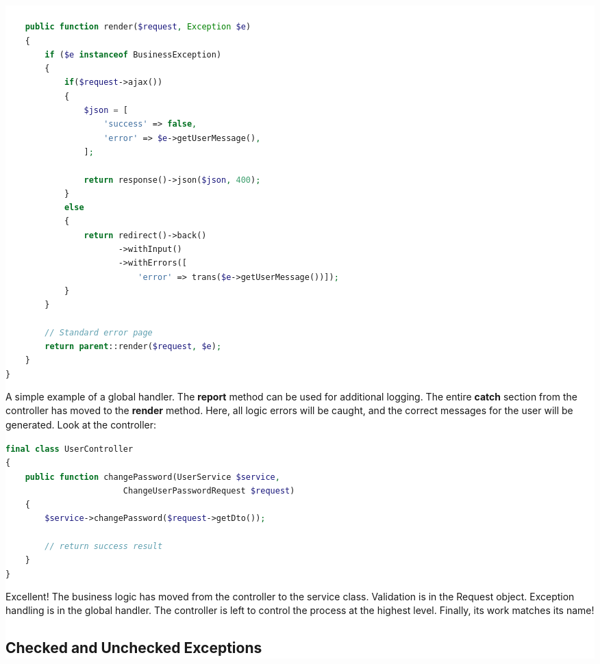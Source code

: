 ```php

    public function render($request, Exception $e)
    {
        if ($e instanceof BusinessException)
        {
            if($request->ajax())
            {
                $json = [
                    'success' => false,
                    'error' => $e->getUserMessage(),
                ];

                return response()->json($json, 400);
            }
            else
            {
                return redirect()->back()
                       ->withInput()
                       ->withErrors([
                           'error' => trans($e->getUserMessage())]);
            }
        }

        // Standard error page
        return parent::render($request, $e);
    }
}
```
A simple example of a global handler. The **report** method can be used for additional logging. The entire **catch** section from the controller has moved to the **render** method. Here, all logic errors will be caught, and the correct messages for the user will be generated. Look at the controller:

```php
final class UserController
{
    public function changePassword(UserService $service, 
                        ChangeUserPasswordRequest $request)
    {
        $service->changePassword($request->getDto());
                
        // return success result
    }
}
```

Excellent! The business logic has moved from the controller to the service class. Validation is in the Request object. Exception handling is in the global handler. The controller is left to control the process at the highest level. Finally, its work matches its name!

## Checked and Unchecked Exceptions
